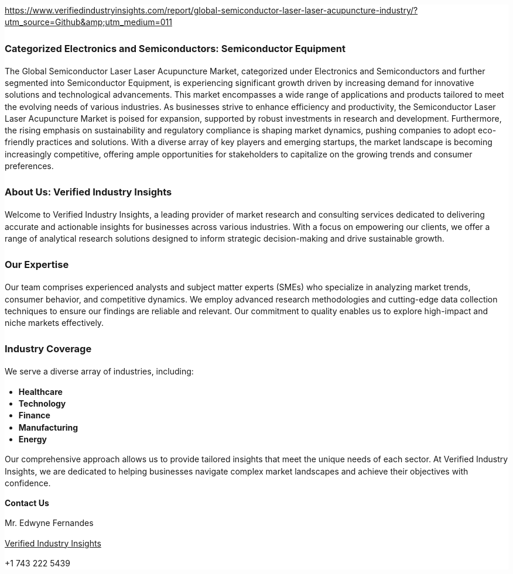 </strong><a href="https://www.verifiedindustryinsights.com/report/global-semiconductor-laser-laser-acupuncture-industry/?utm_source=Github&amp;utm_medium=011">https://www.verifiedindustryinsights.com/report/global-semiconductor-laser-laser-acupuncture-industry/?utm_source=Github&amp;utm_medium=011</a>&nbsp;</p><h3>Categorized Electronics and Semiconductors: Semiconductor Equipment </h3><p>The Global Semiconductor Laser Laser Acupuncture Market, categorized under Electronics and Semiconductors and further segmented into Semiconductor Equipment, is experiencing significant growth driven by increasing demand for innovative solutions and technological advancements. This market encompasses a wide range of applications and products tailored to meet the evolving needs of various industries. As businesses strive to enhance efficiency and productivity, the Semiconductor Laser Laser Acupuncture Market is poised for expansion, supported by robust investments in research and development. Furthermore, the rising emphasis on sustainability and regulatory compliance is shaping market dynamics, pushing companies to adopt eco-friendly practices and solutions. With a diverse array of key players and emerging startups, the market landscape is becoming increasingly competitive, offering ample opportunities for stakeholders to capitalize on the growing trends and consumer preferences.</p><h3>About Us: Verified Industry Insights</h3><p>Welcome to Verified Industry Insights, a leading provider of market research and consulting services dedicated to delivering accurate and actionable insights for businesses across various industries. With a focus on empowering our clients, we offer a range of analytical research solutions designed to inform strategic decision-making and drive sustainable growth.</p><h3>Our Expertise</h3><p>Our team comprises experienced analysts and subject matter experts (SMEs) who specialize in analyzing market trends, consumer behavior, and competitive dynamics. We employ advanced research methodologies and cutting-edge data collection techniques to ensure our findings are reliable and relevant. Our commitment to quality enables us to explore high-impact and niche markets effectively.</p><h3>Industry Coverage</h3><p>We serve a diverse array of industries, including:</p><ul><li><strong>Healthcare</strong></li><li><strong>Technology</strong></li><li><strong>Finance</strong></li><li><strong>Manufacturing</strong></li><li><strong>Energy</strong></li></ul><p>Our comprehensive approach allows us to provide tailored insights that meet the unique needs of each sector. At Verified Industry Insights, we are dedicated to helping businesses navigate complex market landscapes and achieve their objectives with confidence.</p><p><strong>Contact Us</strong></p><p>Mr. Edwyne Fernandes</p><p><a href="https://www.verifiedindustryinsights.com/">Verified Industry Insights</a></p><p>+1 743 222 5439</p>
